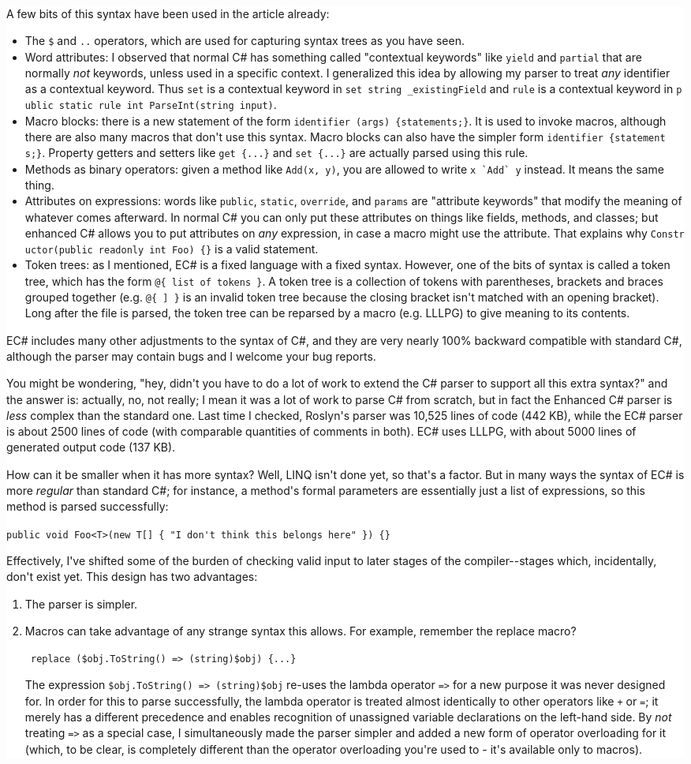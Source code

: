 A few bits of this syntax have been used in the article already:

- The `$` and `..` operators, which are used for capturing syntax trees as you have seen.
- Word attributes: I observed that normal C# has something called "contextual keywords" like `yield` and `partial` that are normally _not_ keywords, unless used in a specific context. I generalized this idea by allowing my parser to treat _any_ identifier as a contextual keyword. Thus `set` is a contextual keyword in `set string _existingField` and `rule` is a contextual keyword in `public static rule int ParseInt(string input)`.
- Macro blocks: there is a new statement of the form `identifier (args) {statements;}`. It is used to invoke macros, although there are also many macros that don't use this syntax. Macro blocks can also have the simpler form `identifier {statements;}`. Property getters and setters like `get {...}` and `set {...}` are actually parsed using this rule.
- Methods as binary operators: given a method like `Add(x, y)`, you are allowed to write ``x `Add` y`` instead. It means the same thing.
- Attributes on expressions: words like `public`, `static`, `override`, and `params` are "attribute keywords" that modify the meaning of whatever comes afterward. In normal C# you can only put these attributes on things like fields, methods, and classes; but enhanced C# allows you to put attributes on _any_ expression, in case a macro might use the attribute. That explains why `Constructor(public readonly int Foo) {}` is a valid statement.
- Token trees: as I mentioned, EC# is a fixed language with a fixed syntax. However, one of the bits of syntax is called a token tree, which has the form `@{ list of tokens }`. A token tree is a collection of tokens with parentheses, brackets and braces grouped together (e.g. `@{ ] }` is an invalid token tree because the closing bracket isn't matched with an opening bracket). Long after the file is parsed, the token tree can be reparsed by a macro (e.g. LLLPG) to give meaning to its contents.

EC# includes many other adjustments to the syntax of C#, and they are very nearly 100% backward compatible with standard C#, although the parser may contain bugs and I welcome your bug reports.

You might be wondering, "hey, didn't you have to do a lot of work to extend the C# parser to support all this extra syntax?" and the answer is: actually, no, not really; I mean it was a lot of work to parse C# from scratch, but in fact the Enhanced C# parser is _less_ complex than the standard one. Last time I checked, Roslyn's parser was 10,525 lines of code (442 KB), while the EC# parser is about 2500 lines of code (with comparable quantities of comments in both). EC# uses LLLPG, with about 5000 lines of generated output code (137 KB).

How can it be smaller when it has more syntax? Well, LINQ isn't done yet, so that's a factor. But in many ways the syntax of EC# is more _regular_ than standard C#; for instance, a method's formal parameters are essentially just a list of expressions, so this method is parsed successfully:

    public void Foo<T>(new T[] { "I don't think this belongs here" }) {}

Effectively, I've shifted some of the burden of checking valid input to later stages of the compiler--stages which, incidentally, don't exist yet. This design has two advantages:

1. The parser is simpler.

2. Macros can take advantage of any strange syntax this allows. For example, remember the replace macro?

        replace ($obj.ToString() => (string)$obj) {...}

    The expression `$obj.ToString() => (string)$obj` re-uses the lambda operator `=>` for a new purpose it was never designed for. In order for this to parse successfully, the lambda operator is treated almost identically to other operators like `+` or `=`; it merely has a different precedence and enables recognition of unassigned variable declarations on the left-hand side. By _not_ treating `=>` as a special case, I simultaneously made the parser simpler and added a new form of operator overloading for it (which, to be clear, is completely different than the operator overloading you're used to - it's available only to macros).
